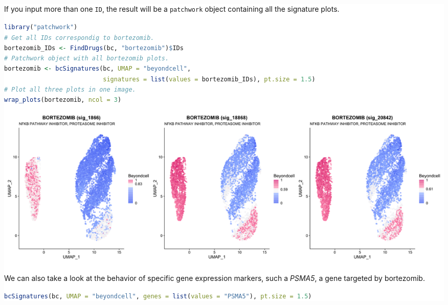 If you input more than one `ID`, the result will be a `patchwork` object 
containing all the signature plots.

```r
library("patchwork")
# Get all IDs correspondig to bortezomib.
bortezomib_IDs <- FindDrugs(bc, "bortezomib")$IDs
# Patchwork object with all bortezomib plots.
bortezomib <- bcSignatures(bc, UMAP = "beyondcell", 
                           signatures = list(values = bortezomib_IDs), pt.size = 1.5)
# Plot all three plots in one image.
wrap_plots(bortezomib, ncol = 3)
```
<img src=".img/bortezomib_all_plots.png" width="1000">

We can also take a look at the behavior of specific gene expression markers, 
such a *PSMA5*, a gene targeted by bortezomib.

```r
bcSignatures(bc, UMAP = "beyondcell", genes = list(values = "PSMA5"), pt.size = 1.5)
```